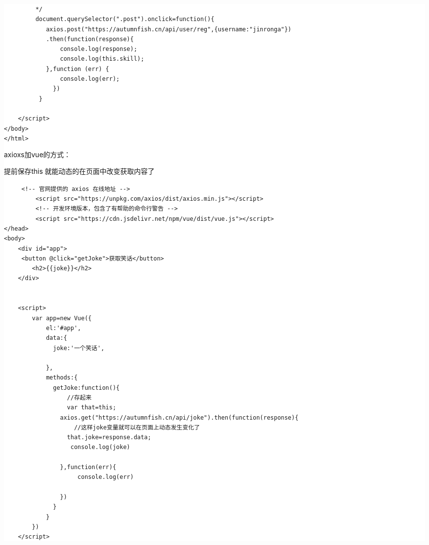 ```vue
         */
         document.querySelector(".post").onclick=function(){
            axios.post("https://autumnfish.cn/api/user/reg",{username:"jinronga"})
            .then(function(response){
                console.log(response);
                console.log(this.skill);
            },function (err) {
                console.log(err);
              })
          }
        
    </script>
</body>
</html>
```

axioxs加vue的方式：

提前保存this 就能动态的在页面中改变获取内容了

```vue
     <!-- 官网提供的 axios 在线地址 -->
         <script src="https://unpkg.com/axios/dist/axios.min.js"></script>
         <!-- 开发环境版本，包含了有帮助的命令行警告 -->
         <script src="https://cdn.jsdelivr.net/npm/vue/dist/vue.js"></script>
</head>
<body>
    <div id="app">
     <button @click="getJoke">获取笑话</button>
        <h2>{{joke}}</h2>
    </div>


    <script>
        var app=new Vue({
            el:'#app',
            data:{
              joke:'一个笑话',
      
            },
            methods:{
              getJoke:function(){
                  //存起来
                  var that=this;
                axios.get("https://autumnfish.cn/api/joke").then(function(response){
                    //这样joke变量就可以在页面上动态发生变化了
                  that.joke=response.data;
                   console.log(joke)

                },function(err){
                     console.log(err)

                })
              }
            }
        })
    </script>
```
